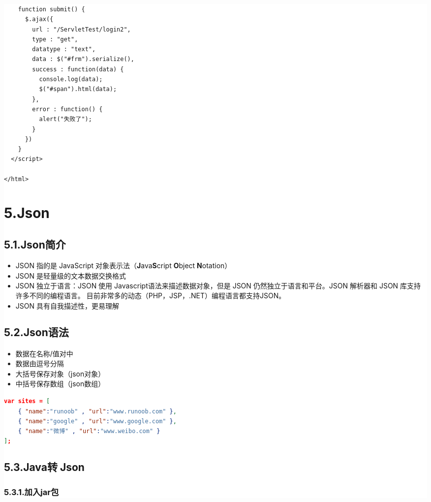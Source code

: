 ```jsp
    function submit() {
      $.ajax({
        url : "/ServletTest/login2",
        type : "get",
        datatype : "text",
        data : $("#frm").serialize(),
        success : function(data) {
          console.log(data);
          $("#span").html(data);
        },
        error : function() {
          alert("失败了");
        }
      })
    }
  </script>

</html>
```

# 5.Json

## 5.1.Json简介

- JSON 指的是 JavaScript 对象表示法（**J**ava**S**cript **O**bject **N**otation）
- JSON 是轻量级的文本数据交换格式
- JSON 独立于语言：JSON 使用 Javascript语法来描述数据对象，但是 JSON 仍然独立于语言和平台。JSON 解析器和 JSON 库支持许多不同的编程语言。 目前非常多的动态（PHP，JSP，.NET）编程语言都支持JSON。
- JSON 具有自我描述性，更易理解

## 5.2.Json语法

- 数据在名称/值对中
- 数据由逗号分隔
- 大括号保存对象（json对象）
- 中括号保存数组（json数组）

```json
var sites = [
    { "name":"runoob" , "url":"www.runoob.com" }, 
    { "name":"google" , "url":"www.google.com" }, 
    { "name":"微博" , "url":"www.weibo.com" }
];
```

## 5.3.Java转 Json

### 5.3.1.加入jar包
